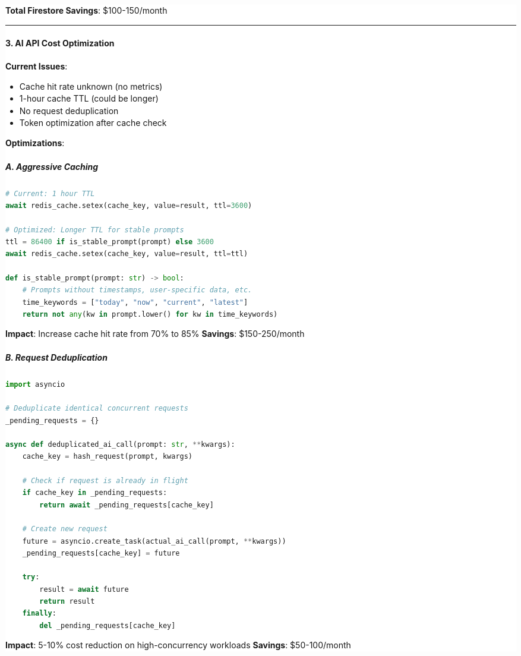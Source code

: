 **Total Firestore Savings**: $100-150/month

---

#### 3. AI API Cost Optimization

**Current Issues**:
- Cache hit rate unknown (no metrics)
- 1-hour cache TTL (could be longer)
- No request deduplication
- Token optimization after cache check

**Optimizations**:

##### A. Aggressive Caching
```python
# Current: 1 hour TTL
await redis_cache.setex(cache_key, value=result, ttl=3600)

# Optimized: Longer TTL for stable prompts
ttl = 86400 if is_stable_prompt(prompt) else 3600
await redis_cache.setex(cache_key, value=result, ttl=ttl)

def is_stable_prompt(prompt: str) -> bool:
    # Prompts without timestamps, user-specific data, etc.
    time_keywords = ["today", "now", "current", "latest"]
    return not any(kw in prompt.lower() for kw in time_keywords)
```
**Impact**: Increase cache hit rate from 70% to 85%
**Savings**: $150-250/month

##### B. Request Deduplication
```python
import asyncio

# Deduplicate identical concurrent requests
_pending_requests = {}

async def deduplicated_ai_call(prompt: str, **kwargs):
    cache_key = hash_request(prompt, kwargs)

    # Check if request is already in flight
    if cache_key in _pending_requests:
        return await _pending_requests[cache_key]

    # Create new request
    future = asyncio.create_task(actual_ai_call(prompt, **kwargs))
    _pending_requests[cache_key] = future

    try:
        result = await future
        return result
    finally:
        del _pending_requests[cache_key]
```
**Impact**: 5-10% cost reduction on high-concurrency workloads
**Savings**: $50-100/month
